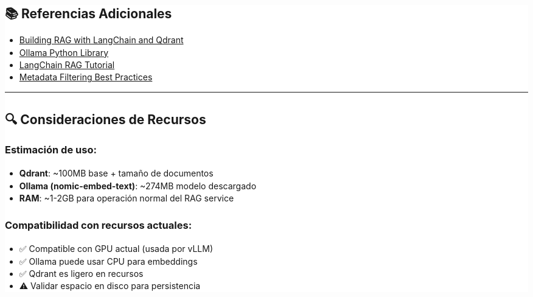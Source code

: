 
## 📚 Referencias Adicionales

- [Building RAG with LangChain and Qdrant](https://qdrant.tech/documentation/tutorials/rag/)
- [Ollama Python Library](https://github.com/ollama/ollama-python)
- [LangChain RAG Tutorial](https://python.langchain.com/docs/tutorials/rag/)
- [Metadata Filtering Best Practices](https://qdrant.tech/documentation/concepts/filtering/)

---

## 🔍 Consideraciones de Recursos

### Estimación de uso:
- **Qdrant**: ~100MB base + tamaño de documentos
- **Ollama (nomic-embed-text)**: ~274MB modelo descargado
- **RAM**: ~1-2GB para operación normal del RAG service

### Compatibilidad con recursos actuales:
- ✅ Compatible con GPU actual (usada por vLLM)
- ✅ Ollama puede usar CPU para embeddings
- ✅ Qdrant es ligero en recursos
- ⚠️ Validar espacio en disco para persistencia

